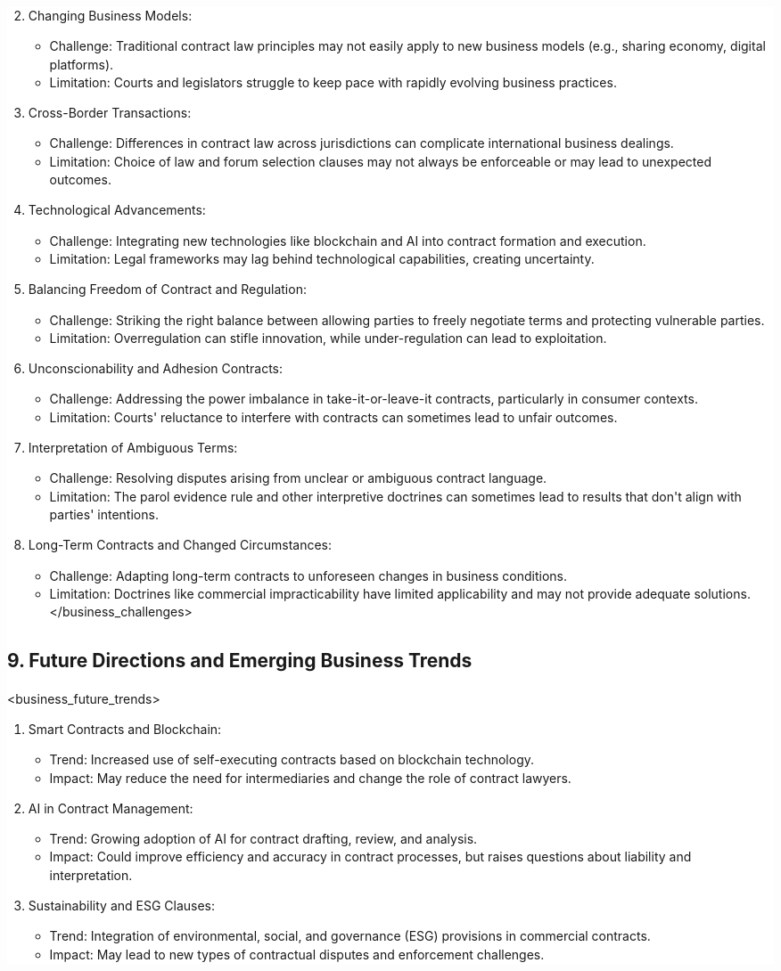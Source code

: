 2. Changing Business Models:
   - Challenge: Traditional contract law principles may not easily apply to new business models (e.g., sharing economy, digital platforms).
   - Limitation: Courts and legislators struggle to keep pace with rapidly evolving business practices.

3. Cross-Border Transactions:
   - Challenge: Differences in contract law across jurisdictions can complicate international business dealings.
   - Limitation: Choice of law and forum selection clauses may not always be enforceable or may lead to unexpected outcomes.

4. Technological Advancements:
   - Challenge: Integrating new technologies like blockchain and AI into contract formation and execution.
   - Limitation: Legal frameworks may lag behind technological capabilities, creating uncertainty.

5. Balancing Freedom of Contract and Regulation:
   - Challenge: Striking the right balance between allowing parties to freely negotiate terms and protecting vulnerable parties.
   - Limitation: Overregulation can stifle innovation, while under-regulation can lead to exploitation.

6. Unconscionability and Adhesion Contracts:
   - Challenge: Addressing the power imbalance in take-it-or-leave-it contracts, particularly in consumer contexts.
   - Limitation: Courts' reluctance to interfere with contracts can sometimes lead to unfair outcomes.

7. Interpretation of Ambiguous Terms:
   - Challenge: Resolving disputes arising from unclear or ambiguous contract language.
   - Limitation: The parol evidence rule and other interpretive doctrines can sometimes lead to results that don't align with parties' intentions.

8. Long-Term Contracts and Changed Circumstances:
   - Challenge: Adapting long-term contracts to unforeseen changes in business conditions.
   - Limitation: Doctrines like commercial impracticability have limited applicability and may not provide adequate solutions.
</business_challenges>

## 9. Future Directions and Emerging Business Trends

<business_future_trends>
1. Smart Contracts and Blockchain:
   - Trend: Increased use of self-executing contracts based on blockchain technology.
   - Impact: May reduce the need for intermediaries and change the role of contract lawyers.

2. AI in Contract Management:
   - Trend: Growing adoption of AI for contract drafting, review, and analysis.
   - Impact: Could improve efficiency and accuracy in contract processes, but raises questions about liability and interpretation.

3. Sustainability and ESG Clauses:
   - Trend: Integration of environmental, social, and governance (ESG) provisions in commercial contracts.
   - Impact: May lead to new types of contractual disputes and enforcement challenges.
